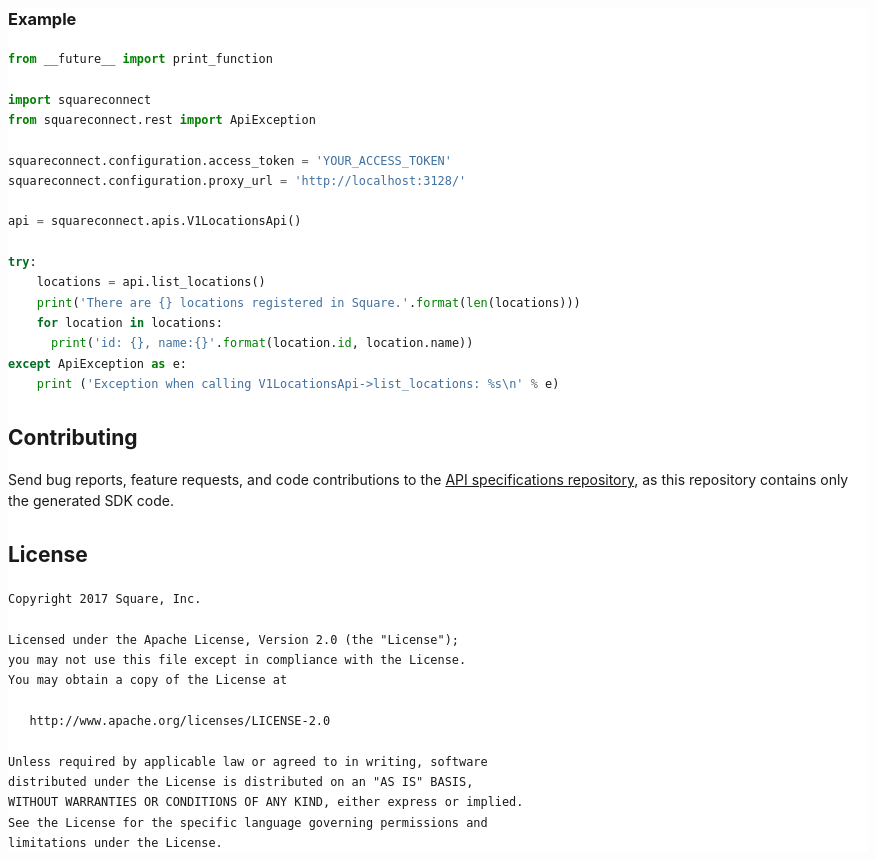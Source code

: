 ### Example

```python
from __future__ import print_function

import squareconnect
from squareconnect.rest import ApiException

squareconnect.configuration.access_token = 'YOUR_ACCESS_TOKEN'
squareconnect.configuration.proxy_url = 'http://localhost:3128/'

api = squareconnect.apis.V1LocationsApi()

try:
    locations = api.list_locations()
    print('There are {} locations registered in Square.'.format(len(locations)))
    for location in locations:
      print('id: {}, name:{}'.format(location.id, location.name))
except ApiException as e:
    print ('Exception when calling V1LocationsApi->list_locations: %s\n' % e)
```  

## Contributing

Send bug reports, feature requests, and code contributions to the [API
specifications repository](https://github.com/square/connect-api-specification),
as this repository contains only the generated SDK code.

## License

```
Copyright 2017 Square, Inc.

Licensed under the Apache License, Version 2.0 (the "License");
you may not use this file except in compliance with the License.
You may obtain a copy of the License at

   http://www.apache.org/licenses/LICENSE-2.0

Unless required by applicable law or agreed to in writing, software
distributed under the License is distributed on an "AS IS" BASIS,
WITHOUT WARRANTIES OR CONDITIONS OF ANY KIND, either express or implied.
See the License for the specific language governing permissions and
limitations under the License.
